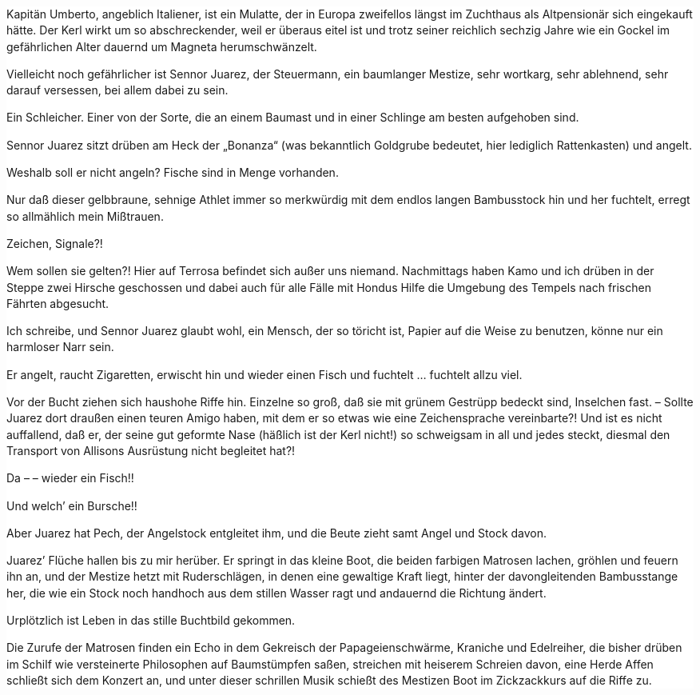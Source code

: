 Kapitän Umberto, angeblich Italiener, ist ein Mulatte, der in Europa zweifellos
längst im Zuchthaus als Altpensionär sich eingekauft hätte. Der Kerl wirkt um
so abschreckender, weil er überaus eitel ist und trotz seiner reichlich sechzig
Jahre wie ein Gockel im gefährlichen Alter dauernd um Magneta herumschwänzelt.

Vielleicht noch gefährlicher ist Sennor Juarez, der Steuermann, ein baumlanger
Mestize, sehr wortkarg, sehr ablehnend, sehr darauf versessen, bei allem dabei
zu sein.

Ein Schleicher. Einer von der Sorte, die an einem Baumast und in einer Schlinge
am besten aufgehoben sind.

Sennor Juarez sitzt drüben am Heck der „Bonanza“ (was bekanntlich Goldgrube
bedeutet, hier lediglich Rattenkasten) und angelt.

Weshalb soll er nicht angeln? Fische sind in Menge vorhanden.

Nur daß dieser gelbbraune, sehnige Athlet immer so merkwürdig mit dem endlos
langen Bambusstock hin und her fuchtelt, erregt so allmählich mein Mißtrauen.

Zeichen, Signale?!

Wem sollen sie gelten?! Hier auf Terrosa befindet sich außer uns niemand.
Nachmittags haben Kamo und ich drüben in der Steppe zwei Hirsche geschossen und
dabei auch für alle Fälle mit Hondus Hilfe die Umgebung des Tempels nach
frischen Fährten abgesucht.

Ich schreibe, und Sennor Juarez glaubt wohl, ein Mensch, der so töricht ist,
Papier auf die Weise zu benutzen, könne nur ein harmloser Narr sein.

Er angelt, raucht Zigaretten, erwischt hin und wieder einen Fisch und fuchtelt
… fuchtelt allzu viel.

Vor der Bucht ziehen sich haushohe Riffe hin. Einzelne so groß, daß sie mit
grünem Gestrüpp bedeckt sind, Inselchen fast. – Sollte Juarez dort draußen
einen teuren Amigo haben, mit dem er so etwas wie eine Zeichensprache
vereinbarte?! Und ist es nicht auffallend, daß er, der seine gut geformte Nase
(häßlich ist der Kerl nicht!) so schweigsam in all und jedes steckt, diesmal
den Transport von Allisons Ausrüstung nicht begleitet hat?!

Da – – wieder ein Fisch!!

Und welch’ ein Bursche!!

Aber Juarez hat Pech, der Angelstock entgleitet ihm, und die Beute zieht samt
Angel und Stock davon.

Juarez’ Flüche hallen bis zu mir herüber. Er springt in das kleine Boot, die
beiden farbigen Matrosen lachen, gröhlen und feuern ihn an, und der Mestize
hetzt mit Ruderschlägen, in denen eine gewaltige Kraft liegt, hinter der
davongleitenden Bambusstange her, die wie ein Stock noch handhoch aus dem
stillen Wasser ragt und andauernd die Richtung ändert.

Urplötzlich ist Leben in das stille Buchtbild gekommen.

Die Zurufe der Matrosen finden ein Echo in dem Gekreisch der Papageienschwärme,
Kraniche und Edelreiher, die bisher drüben im Schilf wie versteinerte
Philosophen auf Baumstümpfen saßen, streichen mit heiserem Schreien davon, eine
Herde Affen schließt sich dem Konzert an, und unter dieser schrillen Musik
schießt des Mestizen Boot im Zickzackkurs auf die Riffe zu.
